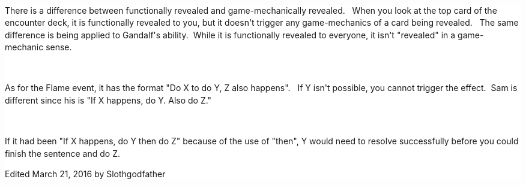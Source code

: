 There is a difference between functionally revealed and game-mechanically revealed.   When you look at the top card of the encounter deck, it is functionally revealed to you, but it doesn't trigger any game-mechanics of a card being revealed.   The same difference is being applied to Gandalf's ability.  While it is functionally revealed to everyone, it isn't "revealed" in a game-mechanic sense.   

 

As for the Flame event, it has the format "Do X to do Y, Z also happens".   If Y isn't possible, you cannot trigger the effect.  Sam is different since his is "If X happens, do Y. Also do Z."

 

If it had been "If X happens, do Y then do Z" because of the use of "then", Y would need to resolve successfully before you could finish the sentence and do Z.

Edited March 21, 2016 by Slothgodfather

